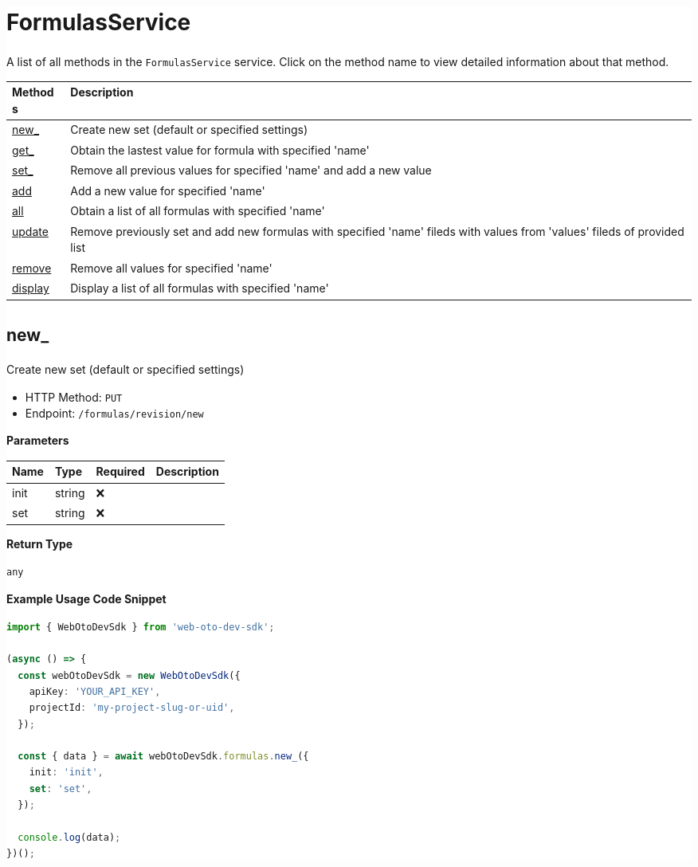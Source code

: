 # FormulasService

A list of all methods in the `FormulasService` service. Click on the method name to view detailed information about that method.

| Methods             | Description                                                                                                               |
| :------------------ | :------------------------------------------------------------------------------------------------------------------------ |
| [new\_](#new_)      | Create new set (default or specified settings)                                                                            |
| [get\_](#get_)      | Obtain the lastest value for formula with specified 'name'                                                                |
| [set\_](#set_)      | Remove all previous values for specified 'name' and add a new value                                                       |
| [add](#add)         | Add a new value for specified 'name'                                                                                      |
| [all](#all)         | Obtain a list of all formulas with specified 'name'                                                                       |
| [update](#update)   | Remove previously set and add new formulas with specified 'name' fileds with values from 'values' fileds of provided list |
| [remove](#remove)   | Remove all values for specified 'name'                                                                                    |
| [display](#display) | Display a list of all formulas with specified 'name'                                                                      |

## new\_

Create new set (default or specified settings)

- HTTP Method: `PUT`
- Endpoint: `/formulas/revision/new`

**Parameters**

| Name | Type   | Required | Description |
| :--- | :----- | :------- | :---------- |
| init | string | ❌       |             |
| set  | string | ❌       |             |

**Return Type**

`any`

**Example Usage Code Snippet**

```typescript
import { WebOtoDevSdk } from 'web-oto-dev-sdk';

(async () => {
  const webOtoDevSdk = new WebOtoDevSdk({
    apiKey: 'YOUR_API_KEY',
    projectId: 'my-project-slug-or-uid',
  });

  const { data } = await webOtoDevSdk.formulas.new_({
    init: 'init',
    set: 'set',
  });

  console.log(data);
})();
```
